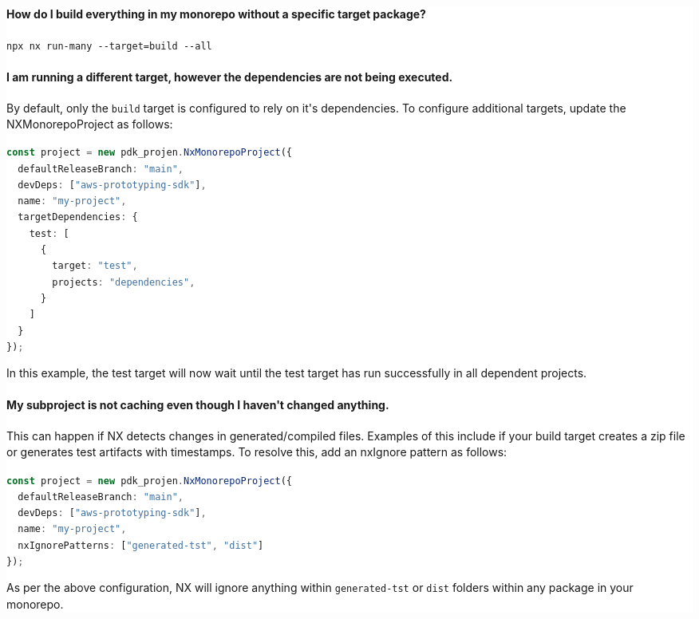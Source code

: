 #### How do I build everything in my monorepo without a specific target package?

`npx nx run-many --target=build --all`

#### I am running a different target, however the dependencies are not being executed.

By default, only the `build` target is configured to rely on it's dependencies. To configure additional targets, update 
the NXMonorepoProject as follows:

```ts
const project = new pdk_projen.NxMonorepoProject({
  defaultReleaseBranch: "main",
  devDeps: ["aws-prototyping-sdk"],
  name: "my-project",
  targetDependencies: {
    test: [
      {
        target: "test",
        projects: "dependencies",
      }
    ]
  }
});
```

In this example, the test target will now wait until the test target has run successfully in all dependent projects.

#### My subproject is not caching even though I haven't changed anything.

This can happen if NX detects changes in generated/compiled files. Examples of this include if your build
target creates a zip file or generates test artifacts with timestamps. To resolve this, add an nxIgnore pattern as follows:

```ts
const project = new pdk_projen.NxMonorepoProject({
  defaultReleaseBranch: "main",
  devDeps: ["aws-prototyping-sdk"],
  name: "my-project",
  nxIgnorePatterns: ["generated-tst", "dist"]
});
```

As per the above configuration, NX will ignore anything within `generated-tst` or `dist` folders within any
package in your monorepo.
